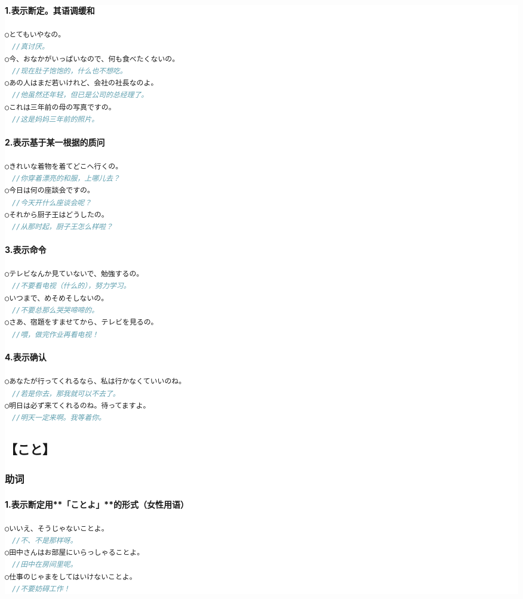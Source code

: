 #### 1.表示**断定**。其语调缓和

```java
○とてもいやなの。
　//真讨厌。
○今、おなかがいっぱいなので、何も食べたくないの。
　//现在肚子饱饱的，什么也不想吃。
○あの人はまだ若いけれど、会社の社長なのよ。
　//他虽然还年轻，但已是公司的总经理了。
○これは三年前の母の写真ですの。
　//这是妈妈三年前的照片。
```

#### 2.表示**基于某一根据的质问**

```java
○きれいな着物を着てどこへ行くの。
　//你穿着漂亮的和服，上哪儿去？
○今日は何の座談会ですの。
　//今天开什么座谈会呢？
○それから厨子王はどうしたの。
　//从那时起，厨子王怎么样啦？
```

#### 3.表示**命令**

```java
○テレビなんか見ていないで、勉強するの。
　//不要看电视（什么的），努力学习。
○いつまで、めそめそしないの。
　//不要总那么哭哭啼啼的。
○さあ、宿題をすませてから、テレビを見るの。
　//喂，做完作业再看电视！
```

#### 4.表示**确认**

```java
○あなたが行ってくれるなら、私は行かなくていいのね。
　//若是你去，那我就可以不去了。
○明日は必ず来てくれるのね。待ってますよ。
　//明天一定来啊。我等着你。
```



## 【こと】

### 助词

#### 1.表示**断定**用**「ことよ」**的形式（**女性**用语）

```java
○いいえ、そうじゃないことよ。
　//不、不是那样呀。
○田中さんはお部屋にいらっしゃることよ。
　//田中在房间里呢。
○仕事のじゃまをしてはいけないことよ。 
　//不要妨碍工作！
```
